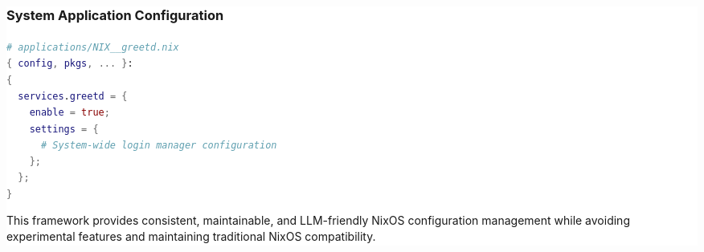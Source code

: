 ### System Application Configuration
```nix
# applications/NIX__greetd.nix
{ config, pkgs, ... }:
{
  services.greetd = {
    enable = true;
    settings = {
      # System-wide login manager configuration
    };
  };
}
```

This framework provides consistent, maintainable, and LLM-friendly NixOS configuration management while avoiding experimental features and maintaining traditional NixOS compatibility.
